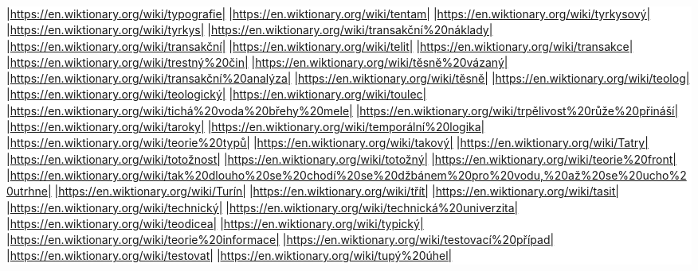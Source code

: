 |https://en.wiktionary.org/wiki/typografie|
|https://en.wiktionary.org/wiki/tentam|
|https://en.wiktionary.org/wiki/tyrkysový|
|https://en.wiktionary.org/wiki/tyrkys|
|https://en.wiktionary.org/wiki/transakční%20náklady|
|https://en.wiktionary.org/wiki/transakční|
|https://en.wiktionary.org/wiki/telit|
|https://en.wiktionary.org/wiki/transakce|
|https://en.wiktionary.org/wiki/trestný%20čin|
|https://en.wiktionary.org/wiki/těsně%20vázaný|
|https://en.wiktionary.org/wiki/transakční%20analýza|
|https://en.wiktionary.org/wiki/těsně|
|https://en.wiktionary.org/wiki/teolog|
|https://en.wiktionary.org/wiki/teologický|
|https://en.wiktionary.org/wiki/toulec|
|https://en.wiktionary.org/wiki/tichá%20voda%20břehy%20mele|
|https://en.wiktionary.org/wiki/trpělivost%20růže%20přináší|
|https://en.wiktionary.org/wiki/taroky|
|https://en.wiktionary.org/wiki/temporální%20logika|
|https://en.wiktionary.org/wiki/teorie%20typů|
|https://en.wiktionary.org/wiki/takový|
|https://en.wiktionary.org/wiki/Tatry|
|https://en.wiktionary.org/wiki/totožnost|
|https://en.wiktionary.org/wiki/totožný|
|https://en.wiktionary.org/wiki/teorie%20front|
|https://en.wiktionary.org/wiki/tak%20dlouho%20se%20chodí%20se%20džbánem%20pro%20vodu,%20až%20se%20ucho%20utrhne|
|https://en.wiktionary.org/wiki/Turín|
|https://en.wiktionary.org/wiki/třít|
|https://en.wiktionary.org/wiki/tasit|
|https://en.wiktionary.org/wiki/technický|
|https://en.wiktionary.org/wiki/technická%20univerzita|
|https://en.wiktionary.org/wiki/teodicea|
|https://en.wiktionary.org/wiki/typický|
|https://en.wiktionary.org/wiki/teorie%20informace|
|https://en.wiktionary.org/wiki/testovací%20případ|
|https://en.wiktionary.org/wiki/testovat|
|https://en.wiktionary.org/wiki/tupý%20úhel|